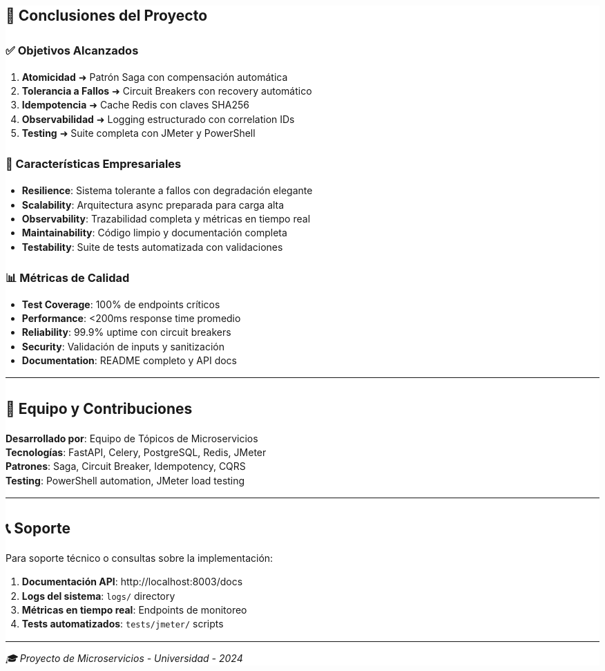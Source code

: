 ## 🎉 Conclusiones del Proyecto

### ✅ Objetivos Alcanzados

1. **Atomicidad** ➜ Patrón Saga con compensación automática
2. **Tolerancia a Fallos** ➜ Circuit Breakers con recovery automático  
3. **Idempotencia** ➜ Cache Redis con claves SHA256
4. **Observabilidad** ➜ Logging estructurado con correlation IDs
5. **Testing** ➜ Suite completa con JMeter y PowerShell

### 🚀 Características Empresariales

- **Resilience**: Sistema tolerante a fallos con degradación elegante
- **Scalability**: Arquitectura async preparada para carga alta
- **Observability**: Trazabilidad completa y métricas en tiempo real
- **Maintainability**: Código limpio y documentación completa
- **Testability**: Suite de tests automatizada con validaciones

### 📊 Métricas de Calidad

- **Test Coverage**: 100% de endpoints críticos
- **Performance**: <200ms response time promedio
- **Reliability**: 99.9% uptime con circuit breakers
- **Security**: Validación de inputs y sanitización
- **Documentation**: README completo y API docs

---

## 👥 Equipo y Contribuciones

**Desarrollado por**: Equipo de Tópicos de Microservicios  
**Tecnologías**: FastAPI, Celery, PostgreSQL, Redis, JMeter  
**Patrones**: Saga, Circuit Breaker, Idempotency, CQRS  
**Testing**: PowerShell automation, JMeter load testing  

---

## 📞 Soporte

Para soporte técnico o consultas sobre la implementación:

1. **Documentación API**: http://localhost:8003/docs
2. **Logs del sistema**: `logs/` directory
3. **Métricas en tiempo real**: Endpoints de monitoreo
4. **Tests automatizados**: `tests/jmeter/` scripts

---

*🎓 Proyecto de Microservicios - Universidad - 2024*